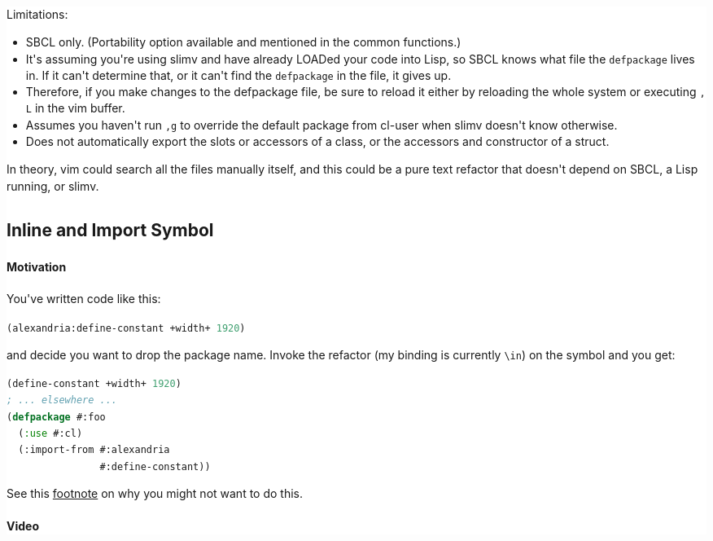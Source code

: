 Limitations:

* SBCL only. (Portability option available and mentioned in the
common functions.)
* It's assuming you're using slimv and have already LOADed your code into Lisp,
so SBCL knows what file the `defpackage` lives in. If it can't determine that,
or it can't find the `defpackage` in the file, it gives up.
* Therefore, if you make changes to the defpackage file, be sure to reload it
  either by reloading the whole system or executing `,L` in the vim buffer.
* Assumes you haven't run `,g` to override the default package from cl-user when
  slimv doesn't know otherwise.
* Does not automatically export the slots or accessors of a class, or the
  accessors and constructor of a struct.

In theory, vim could search all the files manually itself, and this could be a
pure text refactor that doesn't depend on SBCL, a Lisp running, or slimv.

## Inline and Import Symbol

#### Motivation

You've written code like this:

```lisp
(alexandria:define-constant +width+ 1920)
```

and decide you want to drop the package name. Invoke the refactor (my binding is
currently `\in`) on the symbol and you get:

```lisp
(define-constant +width+ 1920)
; ... elsewhere ...
(defpackage #:foo
  (:use #:cl)
  (:import-from #:alexandria
                #:define-constant))
```

See this [footnote](#importing-footnote) on why you might not want to do this.

#### Video
